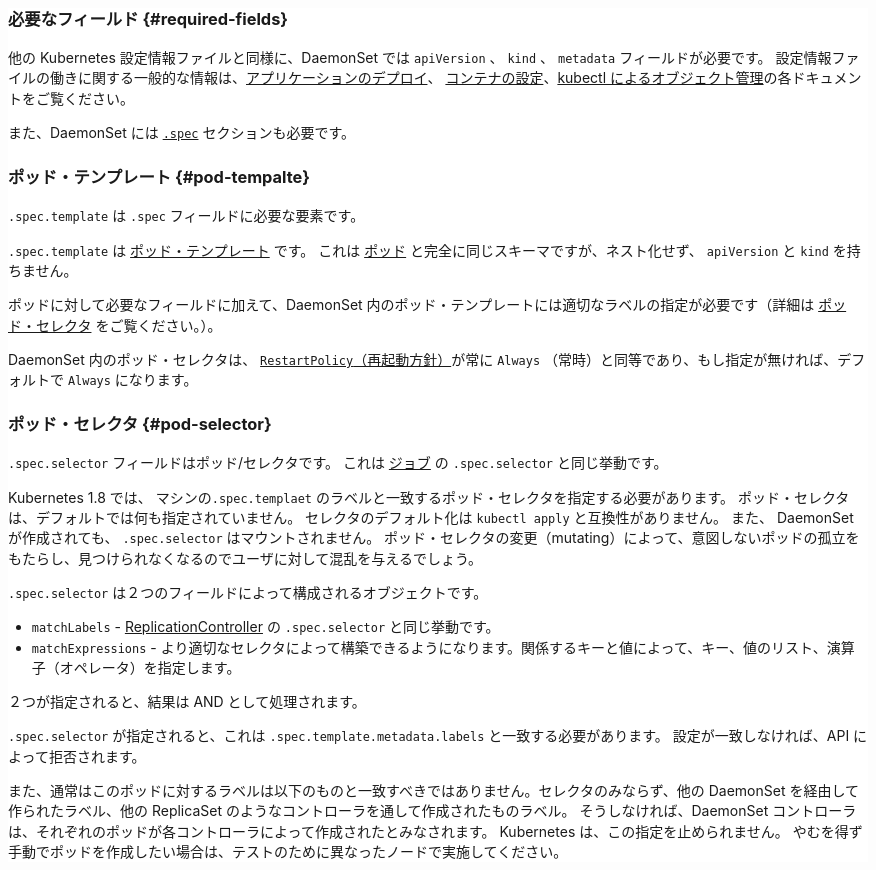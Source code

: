 
### 必要なフィールド {#required-fields}


他の Kubernetes 設定情報ファイルと同様に、DaemonSet では `apiVersion` 、 `kind` 、 `metadata`  フィールドが必要です。
設定情報ファイルの働きに関する一般的な情報は、[アプリケーションのデプロイ](/jp/docs/user-guide/deploying-applications/)、
[コンテナの設定](/jp/docs/tasks/)、[kubectl によるオブジェクト管理](/jp/docs/concepts/overview/object-management-kubectl/overview/)の各ドキュメントをご覧ください。


また、DaemonSet には [`.spec`](https://git.k8s.io/community/contributors/devel/api-conventions.md#spec-and-status) セクションも必要です。


### ポッド・テンプレート {#pod-tempalte}


`.spec.template` は `.spec` フィールドに必要な要素です。


`.spec.template` は  [ポッド・テンプレート](/jp/docs/concepts/workloads/pods/pod-overview/#pod-templates) です。
これは [ポッド](/jp/docs/concepts/workloads/pods/pod/) と完全に同じスキーマですが、ネスト化せず、 `apiVersion` と `kind` を持ちません。


ポッドに対して必要なフィールドに加えて、DaemonSet 内のポッド・テンプレートには適切なラベルの指定が必要です（詳細は [ポッド・セレクタ](#pod-selector) をご覧ください。）。


DaemonSet 内のポッド・セレクタは、 [`RestartPolicy`（再起動方針）](/jp/docs/user-guide/pod-states)が常に `Always` （常時）と同等であり、もし指定が無ければ、デフォルトで `Always`  になります。


### ポッド・セレクタ {#pod-selector}


`.spec.selector` フィールドはポッド/セレクタです。
これは [ジョブ](/jp/docs/concepts/jobs/run-to-completion-finite-workloads/) の `.spec.selector` と同じ挙動です。


Kubernetes 1.8 では、 マシンの`.spec.templaet` のラベルと一致するポッド・セレクタを指定する必要があります。
ポッド・セレクタは、デフォルトでは何も指定されていません。
セレクタのデフォルト化は `kubectl apply` と互換性がありません。
また、 DaemonSet が作成されても、 `.spec.selector` はマウントされません。
ポッド・セレクタの変更（mutating）によって、意図しないポッドの孤立をもたらし、見つけられなくなるのでユーザに対して混乱を与えるでしょう。


`.spec.selector` は２つのフィールドによって構成されるオブジェクトです。


* `matchLabels` - [ReplicationController](/jp/docs/concepts/workloads/controllers/replicationcontroller/) の `.spec.selector` と同じ挙動です。
* `matchExpressions` - より適切なセレクタによって構築できるようになります。関係するキーと値によって、キー、値のリスト、演算子（オペレータ）を指定します。


２つが指定されると、結果は AND として処理されます。


`.spec.selector` が指定されると、これは  `.spec.template.metadata.labels` と一致する必要があります。
設定が一致しなければ、API によって拒否されます。


また、通常はこのポッドに対するラベルは以下のものと一致すべきではありません。セレクタのみならず、他の DaemonSet を経由して作られたラベル、他の ReplicaSet のようなコントローラを通して作成されたものラベル。
そうしなければ、DaemonSet コントローラは、それぞれのポッドが各コントローラによって作成されたとみなされます。
Kubernetes は、この指定を止められません。
やむを得ず手動でポッドを作成したい場合は、テストのために異なったノードで実施してください。
